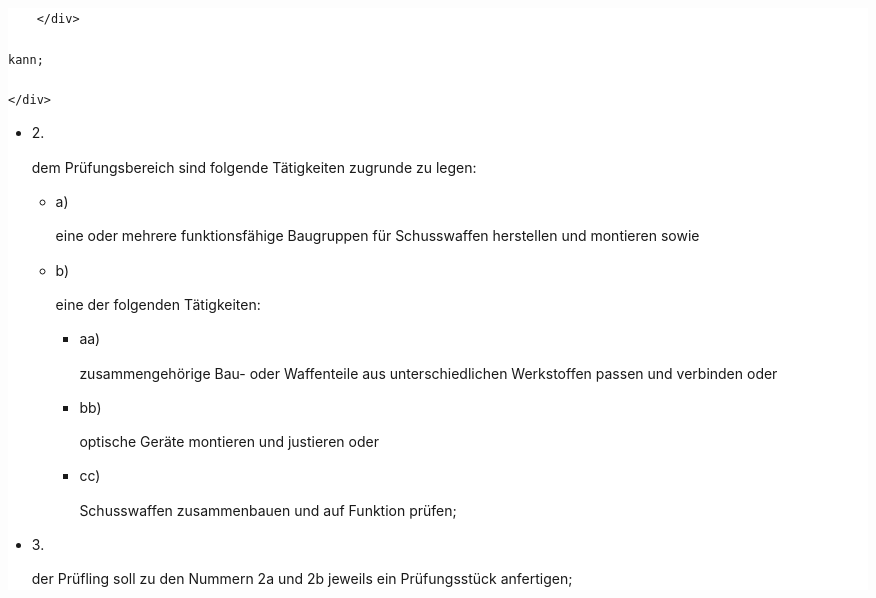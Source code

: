         </div>
    
    kann;
    
    </div>

  - 2\.
    
    <div>
    
    dem Prüfungsbereich sind folgende Tätigkeiten zugrunde zu legen:
    
      - a)
        
        <div>
        
        eine oder mehrere funktionsfähige Baugruppen für Schusswaffen
        herstellen und montieren sowie
        
        </div>
    
      - b)
        
        <div>
        
        eine der folgenden Tätigkeiten:
        
          - aa)
            
            <div>
            
            zusammengehörige Bau- oder Waffenteile aus unterschiedlichen
            Werkstoffen passen und verbinden oder
            
            </div>
        
          - bb)
            
            <div>
            
            optische Geräte montieren und justieren oder
            
            </div>
        
          - cc)
            
            <div>
            
            Schusswaffen zusammenbauen und auf Funktion prüfen;
            
            </div>
        
        </div>
    
    </div>

  - 3\.
    
    <div>
    
    der Prüfling soll zu den Nummern 2a und 2b jeweils ein Prüfungsstück
    anfertigen;
    
    </div>
